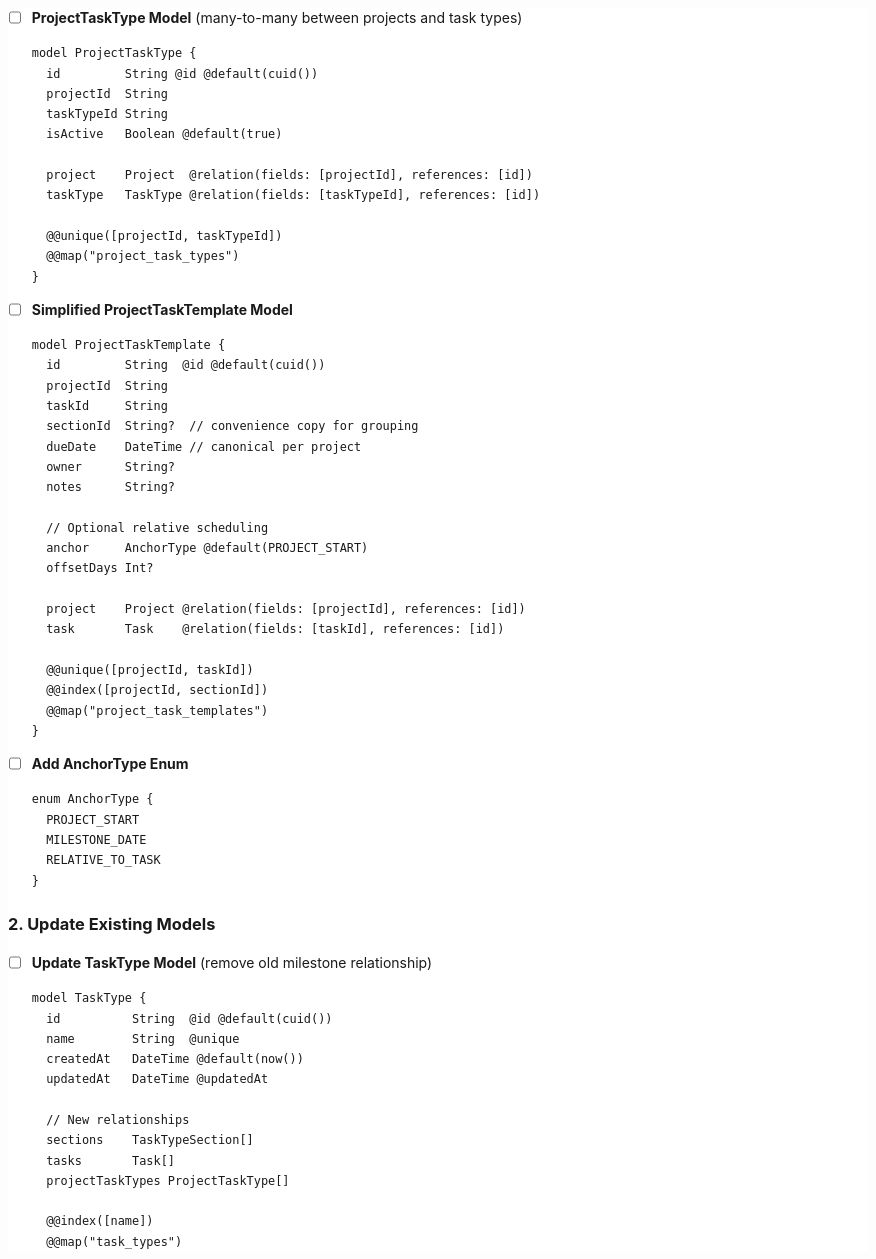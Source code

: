 - [ ] **ProjectTaskType Model** (many-to-many between projects and task types)
  ```prisma
  model ProjectTaskType {
    id         String @id @default(cuid())
    projectId  String
    taskTypeId String
    isActive   Boolean @default(true)
    
    project    Project  @relation(fields: [projectId], references: [id])
    taskType   TaskType @relation(fields: [taskTypeId], references: [id])
    
    @@unique([projectId, taskTypeId])
    @@map("project_task_types")
  }
  ```

- [ ] **Simplified ProjectTaskTemplate Model**
  ```prisma
  model ProjectTaskTemplate {
    id         String  @id @default(cuid())
    projectId  String
    taskId     String
    sectionId  String?  // convenience copy for grouping
    dueDate    DateTime // canonical per project
    owner      String?
    notes      String?
    
    // Optional relative scheduling
    anchor     AnchorType @default(PROJECT_START)
    offsetDays Int?
    
    project    Project @relation(fields: [projectId], references: [id])
    task       Task    @relation(fields: [taskId], references: [id])
    
    @@unique([projectId, taskId])
    @@index([projectId, sectionId])
    @@map("project_task_templates")
  }
  ```

- [ ] **Add AnchorType Enum**
  ```prisma
  enum AnchorType {
    PROJECT_START
    MILESTONE_DATE
    RELATIVE_TO_TASK
  }
  ```

### 2. Update Existing Models

- [ ] **Update TaskType Model** (remove old milestone relationship)
  ```prisma
  model TaskType {
    id          String  @id @default(cuid())
    name        String  @unique
    createdAt   DateTime @default(now())
    updatedAt   DateTime @updatedAt
    
    // New relationships
    sections    TaskTypeSection[]
    tasks       Task[]
    projectTaskTypes ProjectTaskType[]
    
    @@index([name])
    @@map("task_types")
  ```